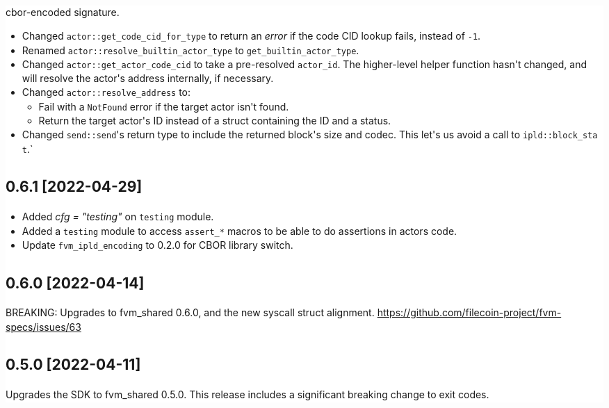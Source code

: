   cbor-encoded signature.
- Changed `actor::get_code_cid_for_type` to return an _error_ if the code CID lookup fails, instead of `-1`.
- Renamed `actor::resolve_builtin_actor_type` to `get_builtin_actor_type`.
- Changed `actor::get_actor_code_cid` to take a pre-resolved `actor_id`. The higher-level helper
  function hasn't changed, and will resolve the actor's address internally, if necessary.
- Changed `actor::resolve_address` to:
  - Fail with a `NotFound` error if the target actor isn't found.
  - Return the target actor's ID instead of a struct containing the ID and a status.
- Changed `send::send`'s return type to include the returned block's size and codec. This let's us
  avoid a call to `ipld::block_stat`.`

## 0.6.1 [2022-04-29]

- Added _cfg = "testing"_ on `testing` module.
- Added a `testing` module to access `assert_*` macros to be able to do assertions in actors code.
- Update `fvm_ipld_encoding` to 0.2.0 for CBOR library switch.

## 0.6.0 [2022-04-14]

BREAKING: Upgrades to fvm_shared 0.6.0, and the new syscall struct alignment.
https://github.com/filecoin-project/fvm-specs/issues/63

## 0.5.0 [2022-04-11]

Upgrades the SDK to fvm_shared 0.5.0. This release includes a significant breaking change to exit codes.
